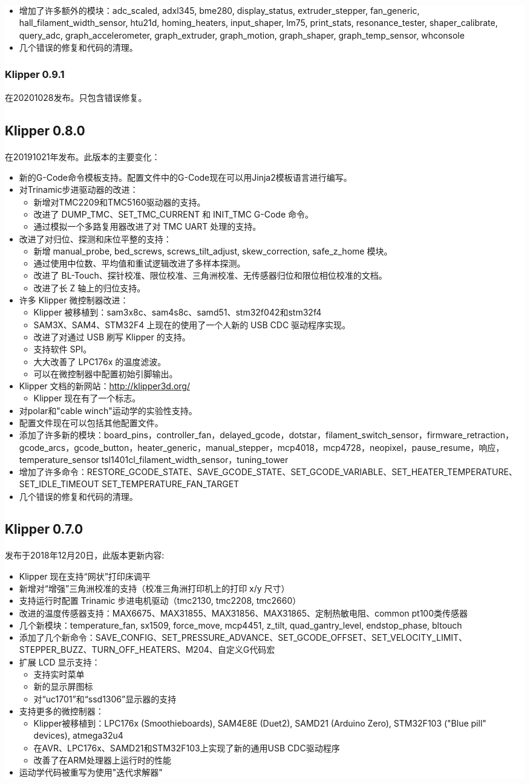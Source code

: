 * 增加了许多额外的模块：adc_scaled, adxl345, bme280, display_status, extruder_stepper, fan_generic, hall_filament_width_sensor, htu21d, homing_heaters, input_shaper, lm75, print_stats, resonance_tester, shaper_calibrate, query_adc, graph_accelerometer, graph_extruder, graph_motion, graph_shaper, graph_temp_sensor, whconsole
* 几个错误的修复和代码的清理。

### Klipper 0.9.1

在20201028发布。只包含错误修复。

## Klipper 0.8.0

在20191021年发布。此版本的主要变化：

* 新的G-Code命令模板支持。配置文件中的G-Code现在可以用Jinja2模板语言进行编写。
* 对Trinamic步进驱动器的改进：
   * 新增对TMC2209和TMC5160驱动器的支持。
   * 改进了 DUMP_TMC、SET_TMC_CURRENT 和 INIT_TMC G-Code 命令。
   * 通过模拟一个多路复用器改进了对 TMC UART 处理的支持。
* 改进了对归位、探测和床位平整的支持：
   * 新增 manual_probe, bed_screws, screws_tilt_adjust, skew_correction, safe_z_home 模块。
   * 通过使用中位数、平均值和重试逻辑改进了多样本探测。
   * 改进了 BL-Touch、探针校准、限位校准、三角洲校准、无传感器归位和限位相位校准的文档。
   * 改进了长 Z 轴上的归位支持。
* 许多 Klipper 微控制器改进：
   * Klipper 被移植到：sam3x8c、sam4s8c、samd51、stm32f042和stm32f4
   * SAM3X、SAM4、STM32F4 上现在的使用了一个人新的 USB CDC 驱动程序实现。
   * 改进了对通过 USB 刷写 Klipper 的支持。
   * 支持软件 SPI。
   * 大大改善了 LPC176x 的温度滤波。
   * 可以在微控制器中配置初始引脚输出。
* Klipper 文档的新网站：http://klipper3d.org/
   * Klipper 现在有了一个标志。
* 对polar和"cable winch"运动学的实验性支持。
* 配置文件现在可以包括其他配置文件。
* 添加了许多新的模块：board_pins，controller_fan，delayed_gcode，dotstar，filament_switch_sensor，firmware_retraction，gcode_arcs，gcode_button，heater_generic，manual_stepper，mcp4018，mcp4728，neopixel，pause_resume，响应，temperature_sensor tsl1401cl_filament_width_sensor，tuning_tower
* 增加了许多命令：RESTORE_GCODE_STATE、SAVE_GCODE_STATE、SET_GCODE_VARIABLE、SET_HEATER_TEMPERATURE、SET_IDLE_TIMEOUT SET_TEMPERATURE_FAN_TARGET
* 几个错误的修复和代码的清理。

## Klipper 0.7.0

发布于2018年12月20日，此版本更新内容:

* Klipper 现在支持“网状”打印床调平
* 新增对“增强”三角洲校准的支持（校准三角洲打印机上的打印 x/y 尺寸）
* 支持运行时配置 Trinamic 步进电机驱动（tmc2130, tmc2208, tmc2660）
* 改进的温度传感器支持：MAX6675、MAX31855、MAX31856、MAX31865、定制热敏电阻、common pt100类传感器
* 几个新模块：temperature_fan, sx1509, force_move, mcp4451, z_tilt, quad_gantry_level, endstop_phase, bltouch
* 添加了几个新命令：SAVE_CONFIG、SET_PRESSURE_ADVANCE、SET_GCODE_OFFSET、SET_VELOCITY_LIMIT、STEPPER_BUZZ、TURN_OFF_HEATERS、M204、自定义G代码宏
* 扩展 LCD 显示支持：
   * 支持实时菜单
   * 新的显示屏图标
   * 对“uc1701”和“ssd1306”显示器的支持
* 支持更多的微控制器：
   * Klipper被移植到：LPC176x (Smoothieboards), SAM4E8E (Duet2), SAMD21 (Arduino Zero), STM32F103 ("Blue pill" devices), atmega32u4
   * 在AVR、LPC176x、SAMD21和STM32F103上实现了新的通用USB CDC驱动程序
   * 改善了在ARM处理器上运行时的性能
* 运动学代码被重写为使用"迭代求解器"